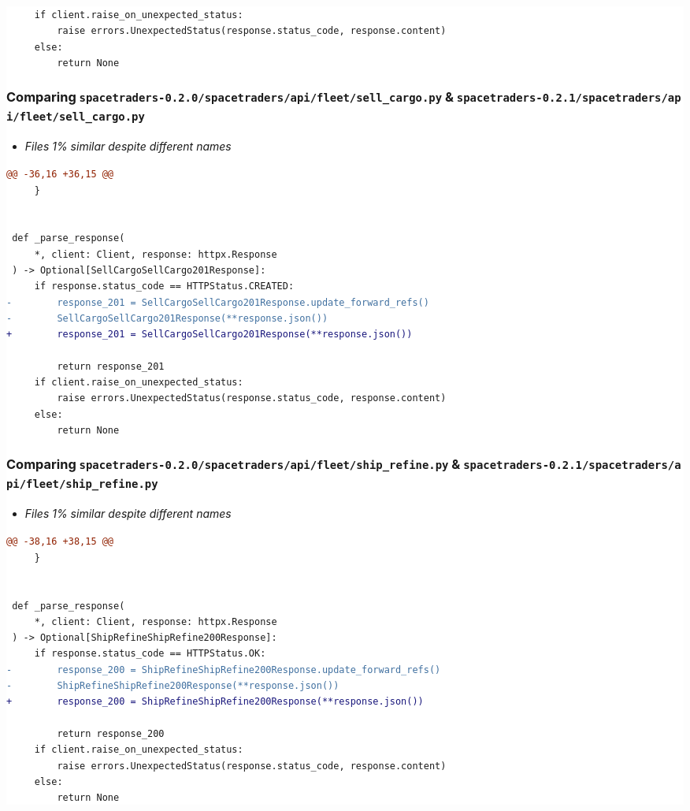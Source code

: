 ```diff
     if client.raise_on_unexpected_status:
         raise errors.UnexpectedStatus(response.status_code, response.content)
     else:
         return None
```

### Comparing `spacetraders-0.2.0/spacetraders/api/fleet/sell_cargo.py` & `spacetraders-0.2.1/spacetraders/api/fleet/sell_cargo.py`

 * *Files 1% similar despite different names*

```diff
@@ -36,16 +36,15 @@
     }
 
 
 def _parse_response(
     *, client: Client, response: httpx.Response
 ) -> Optional[SellCargoSellCargo201Response]:
     if response.status_code == HTTPStatus.CREATED:
-        response_201 = SellCargoSellCargo201Response.update_forward_refs()
-        SellCargoSellCargo201Response(**response.json())
+        response_201 = SellCargoSellCargo201Response(**response.json())
 
         return response_201
     if client.raise_on_unexpected_status:
         raise errors.UnexpectedStatus(response.status_code, response.content)
     else:
         return None
```

### Comparing `spacetraders-0.2.0/spacetraders/api/fleet/ship_refine.py` & `spacetraders-0.2.1/spacetraders/api/fleet/ship_refine.py`

 * *Files 1% similar despite different names*

```diff
@@ -38,16 +38,15 @@
     }
 
 
 def _parse_response(
     *, client: Client, response: httpx.Response
 ) -> Optional[ShipRefineShipRefine200Response]:
     if response.status_code == HTTPStatus.OK:
-        response_200 = ShipRefineShipRefine200Response.update_forward_refs()
-        ShipRefineShipRefine200Response(**response.json())
+        response_200 = ShipRefineShipRefine200Response(**response.json())
 
         return response_200
     if client.raise_on_unexpected_status:
         raise errors.UnexpectedStatus(response.status_code, response.content)
     else:
         return None
```
